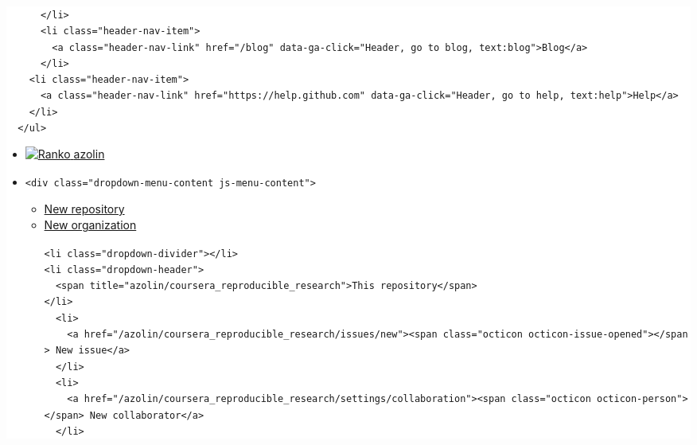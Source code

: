           </li>
          <li class="header-nav-item">
            <a class="header-nav-link" href="/blog" data-ga-click="Header, go to blog, text:blog">Blog</a>
          </li>
        <li class="header-nav-item">
          <a class="header-nav-link" href="https://help.github.com" data-ga-click="Header, go to help, text:help">Help</a>
        </li>
      </ul>

    
<ul class="header-nav user-nav right" id="user-links">
  <li class="header-nav-item dropdown js-menu-container">
    <a class="header-nav-link name" href="/azolin" data-ga-click="Header, go to profile, text:username">
      <img alt="Ranko" class="avatar" data-user="7236304" height="20" src="https://avatars2.githubusercontent.com/u/7236304?v=2&amp;s=40" width="20" />
      <span class="css-truncate">
        <span class="css-truncate-target">azolin</span>
      </span>
    </a>
  </li>

  <li class="header-nav-item dropdown js-menu-container">
    <a class="header-nav-link js-menu-target tooltipped tooltipped-s" href="#" aria-label="Create new..." data-ga-click="Header, create new, icon:add">
      <span class="octicon octicon-plus"></span>
      <span class="dropdown-caret"></span>
    </a>

    <div class="dropdown-menu-content js-menu-content">
      
<ul class="dropdown-menu">
  <li>
    <a href="/new"><span class="octicon octicon-repo"></span> New repository</a>
  </li>
  <li>
    <a href="/organizations/new"><span class="octicon octicon-organization"></span> New organization</a>
  </li>


    <li class="dropdown-divider"></li>
    <li class="dropdown-header">
      <span title="azolin/coursera_reproducible_research">This repository</span>
    </li>
      <li>
        <a href="/azolin/coursera_reproducible_research/issues/new"><span class="octicon octicon-issue-opened"></span> New issue</a>
      </li>
      <li>
        <a href="/azolin/coursera_reproducible_research/settings/collaboration"><span class="octicon octicon-person"></span> New collaborator</a>
      </li>
</ul>
